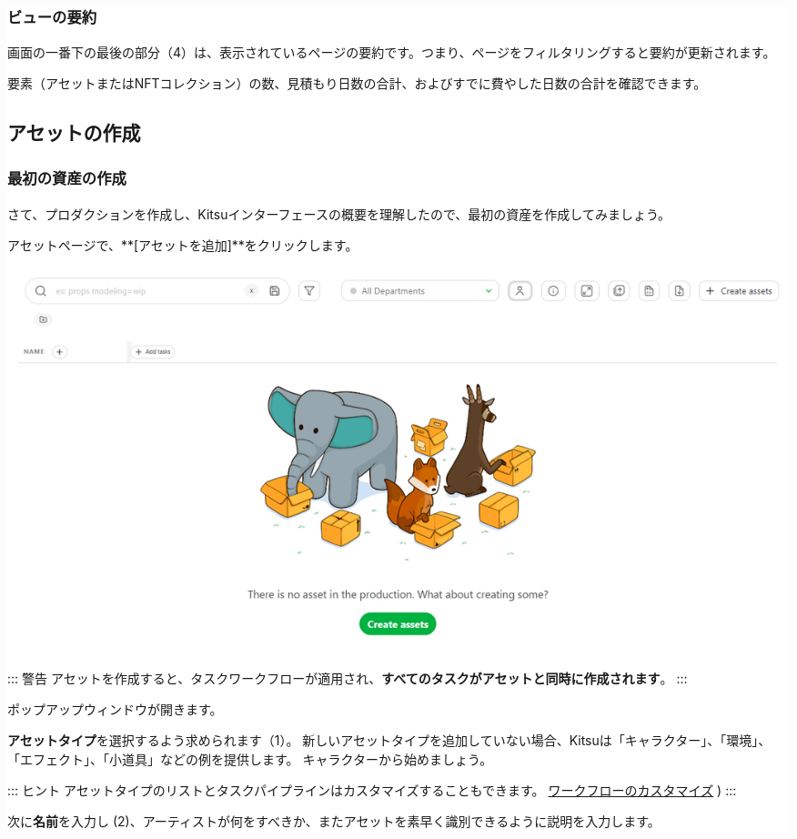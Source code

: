 
### ビューの要約
画面の一番下の最後の部分（4）は、表示されているページの要約です。つまり、ページをフィルタリングすると要約が更新されます。

要素（アセットまたはNFTコレクション）の数、見積もり日数の合計、およびすでに費やした日数の合計を確認できます。



## アセットの作成
### 最初の資産の作成
さて、プロダクションを作成し、Kitsuインターフェースの概要を理解したので、最初の資産を作成してみましょう。

アセットページで、**[アセットを追加]**をクリックします。

![アセットページ初回](../img/getting-started/add_assets_first.png)

::: 警告
アセットを作成すると、タスクワークフローが適用され、**すべてのタスクがアセットと同時に作成されます**。
:::

ポップアップウィンドウが開きます。

**アセットタイプ**を選択するよう求められます（1）。
新しいアセットタイプを追加していない場合、Kitsuは「キャラクター」、「環境」、「エフェクト」、「小道具」などの例を提供します。
キャラクターから始めましょう。

::: ヒント
アセットタイプのリストとタスクパイプラインはカスタマイズすることもできます。
[ワークフローのカスタマイズ](../customization-pipeline/README.md#modify-an-existing-asset-types) )
:::

次に**名前**を入力し (2)、アーティストが何をすべきか、またアセットを素早く識別できるように説明を入力します。
